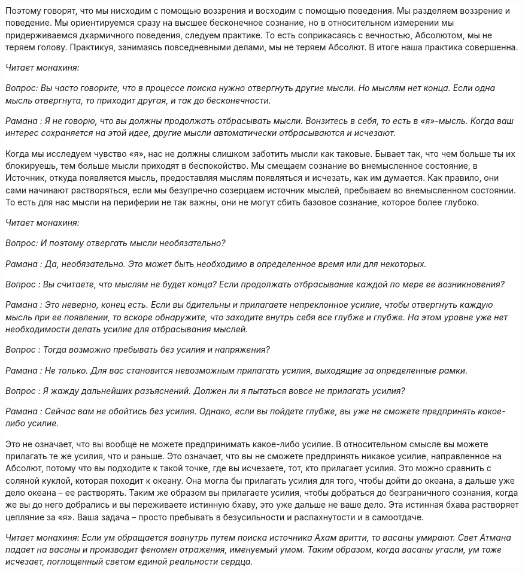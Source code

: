  Поэтому говорят, что мы нисходим с помощью воззрения и восходим с помощью поведения. Мы разделяем воззрение и поведение. Мы ориентируемся сразу на высшее бесконечное сознание, но в относительном измерении мы придерживаемся дхармичного поведения, следуем практике. То есть соприкасаясь с вечностью, Абсолютом, мы не теряем голову. Практикуя, занимаясь повседневными делами, мы не теряем Абсолют. В итоге наша практика совершенна.

_Читает монахиня:_ 

_Вопрос: Вы часто говорите, что в процессе поиска нужно отвергнуть другие мысли. Но мыслям нет конца. Если одна мысль отвергнута, то приходит другая, и так до бесконечности._ 

_Рамана_ _:_ _Я не говорю, что вы должны продолжать отбрасывать мысли. Вонзитесь в себя, то есть в «я»-мысль. Когда ваш интерес сохраняется на этой идее, другие мысли автоматически отбрасываются и исчезают._ 

 Когда мы исследуем чувство «я», нас не должны слишком заботить мысли как таковые. Бывает так, что чем больше ты их блокируешь, тем больше мысли приходят в беспокойство. Мы смещаем сознание во внемысленное состояние, в Источник, откуда появляется мысль, предоставляя мыслям появляться и исчезать, как им думается. Как правило, они сами начинают растворяться, если мы безупречно созерцаем источник мыслей, пребываем во внемысленном состоянии. То есть для нас мысли на периферии не так важны, они не могут сбить базовое сознание, которое более глубоко.

_Читает монахиня:_ 

_Вопрос: И поэтому отвергать мысли необязательно?_ 

_Рамана_ _: Да, необязательно. Это может быть необходимо в определенное время или для некоторых._ 

_Вопрос_ _: Вы считаете, что мыслям не будет конца? Если продолжать отбрасывание каждой по мере ее возникновения?_ 

_Рамана_ _: Это неверно, конец есть. Если вы бдительны и прилагаете непреклонное усилие, чтобы отвергнуть каждую мысль при ее появлении, то вскоре обнаружите, что заходите внутрь себя все глубже и глубже. На этом уровне уже нет необходимости делать усилие для отбрасывания мыслей._ 

_Вопрос_ _: Тогда возможно пребывать без усилия и напряжения?_ 

_Рамана_ _: Не только. Для вас становится невозможным прилагать усилия, выходящие за определенные рамки._ 

_Вопрос_ _: Я жажду дальнейших разъяснений. Должен ли я пытаться вовсе не прилагать усилия?_ 

_Рамана_ _: Сейчас вам не обойтись без усилия. Однако, если вы пойдете глубже, вы уже не сможете предпринять какое-либо усилие._ 

 Это не означает, что вы вообще не можете предпринимать какое-либо усилие. В относительном смысле вы можете прилагать те же усилия, что и раньше. Это означает, что вы не сможете предпринять никакое усилие, направленное на Абсолют, потому что вы подходите к такой точке, где вы исчезаете, тот, кто прилагает усилия. Это можно сравнить с соляной куклой, которая походит к океану. Она могла бы прилагать усилия для того, чтобы дойти до океана, а дальше уже дело океана – ее растворять. Таким же образом вы прилагаете усилия, чтобы добраться до безграничного сознания, когда же вы до него добрались и вы переживаете истинную бхаву, это уже дальше не ваше дело. Эта истинная бхава растворяет цепляние за «я». Ваша задача – просто пребывать в безусильности и распахнутости и в самоотдаче.

_Читает монахиня: Если ум обращается вовнутрь путем поиска источника Ахам вритти, то васаны умирают. Свет Атмана падает на васаны и производит феномен отражения, именуемый умом. Таким образом, когда васаны угасли, ум тоже исчезает, поглощенный светом единой реальности сердца._ 
